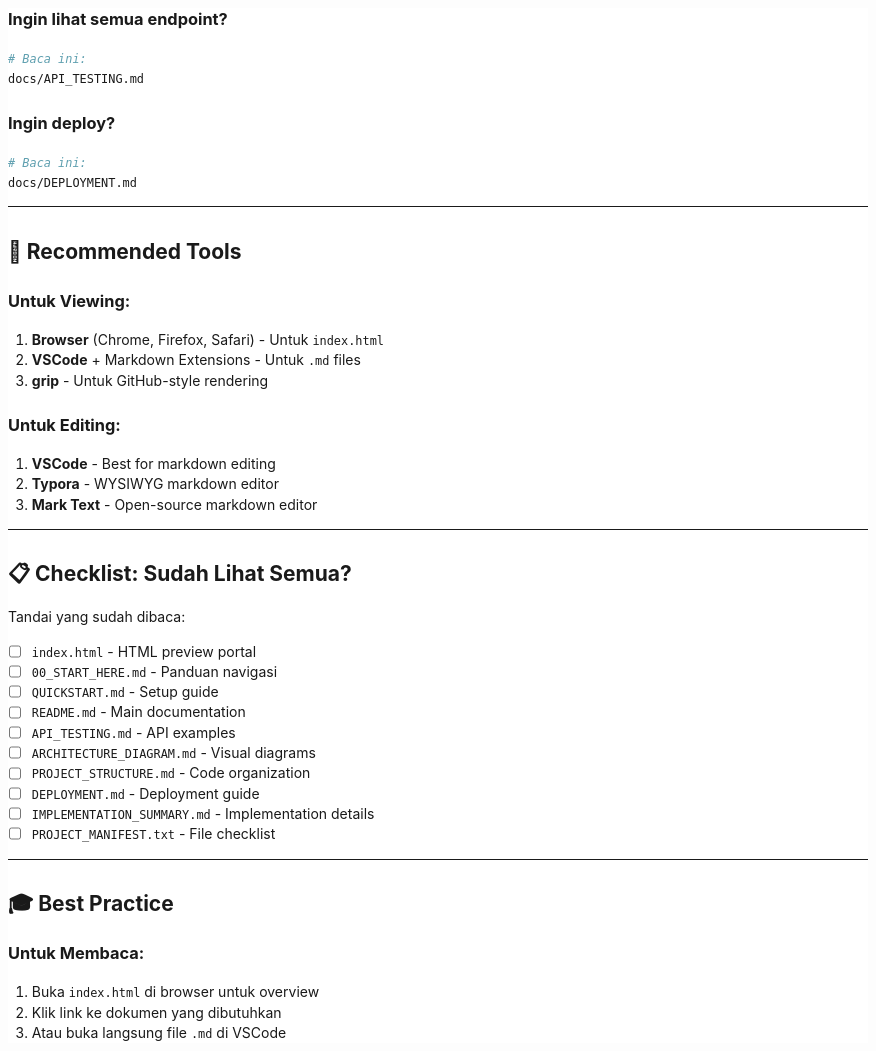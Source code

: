 ### **Ingin lihat semua endpoint?**
```bash
# Baca ini:
docs/API_TESTING.md
```

### **Ingin deploy?**
```bash
# Baca ini:
docs/DEPLOYMENT.md
```

---

## 🚀 Recommended Tools

### **Untuk Viewing:**
1. **Browser** (Chrome, Firefox, Safari) - Untuk `index.html`
2. **VSCode** + Markdown Extensions - Untuk `.md` files
3. **grip** - Untuk GitHub-style rendering

### **Untuk Editing:**
1. **VSCode** - Best for markdown editing
2. **Typora** - WYSIWYG markdown editor
3. **Mark Text** - Open-source markdown editor

---

## 📋 Checklist: Sudah Lihat Semua?

Tandai yang sudah dibaca:

- [ ] `index.html` - HTML preview portal
- [ ] `00_START_HERE.md` - Panduan navigasi
- [ ] `QUICKSTART.md` - Setup guide
- [ ] `README.md` - Main documentation
- [ ] `API_TESTING.md` - API examples
- [ ] `ARCHITECTURE_DIAGRAM.md` - Visual diagrams
- [ ] `PROJECT_STRUCTURE.md` - Code organization
- [ ] `DEPLOYMENT.md` - Deployment guide
- [ ] `IMPLEMENTATION_SUMMARY.md` - Implementation details
- [ ] `PROJECT_MANIFEST.txt` - File checklist

---

## 🎓 Best Practice

### **Untuk Membaca:**
1. Buka `index.html` di browser untuk overview
2. Klik link ke dokumen yang dibutuhkan
3. Atau buka langsung file `.md` di VSCode
